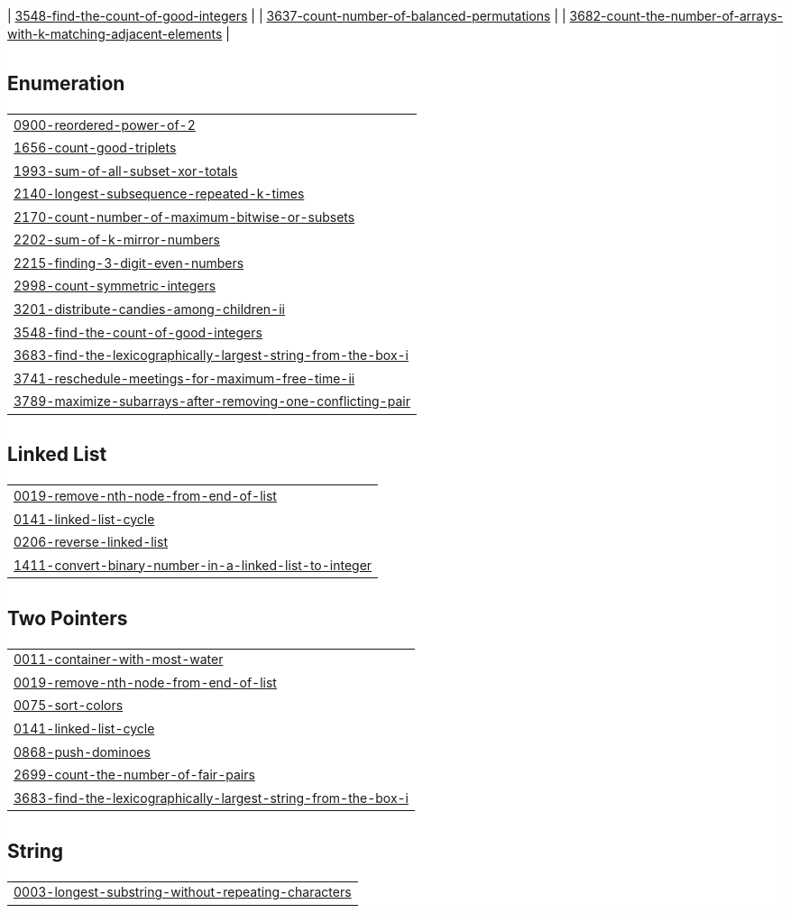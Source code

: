 | [3548-find-the-count-of-good-integers](https://github.com/anuskamishra/Leetcode/tree/master/3548-find-the-count-of-good-integers) |
| [3637-count-number-of-balanced-permutations](https://github.com/anuskamishra/Leetcode/tree/master/3637-count-number-of-balanced-permutations) |
| [3682-count-the-number-of-arrays-with-k-matching-adjacent-elements](https://github.com/anuskamishra/Leetcode/tree/master/3682-count-the-number-of-arrays-with-k-matching-adjacent-elements) |
## Enumeration
|  |
| ------- |
| [0900-reordered-power-of-2](https://github.com/anuskamishra/Leetcode/tree/master/0900-reordered-power-of-2) |
| [1656-count-good-triplets](https://github.com/anuskamishra/Leetcode/tree/master/1656-count-good-triplets) |
| [1993-sum-of-all-subset-xor-totals](https://github.com/anuskamishra/Leetcode/tree/master/1993-sum-of-all-subset-xor-totals) |
| [2140-longest-subsequence-repeated-k-times](https://github.com/anuskamishra/Leetcode/tree/master/2140-longest-subsequence-repeated-k-times) |
| [2170-count-number-of-maximum-bitwise-or-subsets](https://github.com/anuskamishra/Leetcode/tree/master/2170-count-number-of-maximum-bitwise-or-subsets) |
| [2202-sum-of-k-mirror-numbers](https://github.com/anuskamishra/Leetcode/tree/master/2202-sum-of-k-mirror-numbers) |
| [2215-finding-3-digit-even-numbers](https://github.com/anuskamishra/Leetcode/tree/master/2215-finding-3-digit-even-numbers) |
| [2998-count-symmetric-integers](https://github.com/anuskamishra/Leetcode/tree/master/2998-count-symmetric-integers) |
| [3201-distribute-candies-among-children-ii](https://github.com/anuskamishra/Leetcode/tree/master/3201-distribute-candies-among-children-ii) |
| [3548-find-the-count-of-good-integers](https://github.com/anuskamishra/Leetcode/tree/master/3548-find-the-count-of-good-integers) |
| [3683-find-the-lexicographically-largest-string-from-the-box-i](https://github.com/anuskamishra/Leetcode/tree/master/3683-find-the-lexicographically-largest-string-from-the-box-i) |
| [3741-reschedule-meetings-for-maximum-free-time-ii](https://github.com/anuskamishra/Leetcode/tree/master/3741-reschedule-meetings-for-maximum-free-time-ii) |
| [3789-maximize-subarrays-after-removing-one-conflicting-pair](https://github.com/anuskamishra/Leetcode/tree/master/3789-maximize-subarrays-after-removing-one-conflicting-pair) |
## Linked List
|  |
| ------- |
| [0019-remove-nth-node-from-end-of-list](https://github.com/anuskamishra/Leetcode/tree/master/0019-remove-nth-node-from-end-of-list) |
| [0141-linked-list-cycle](https://github.com/anuskamishra/Leetcode/tree/master/0141-linked-list-cycle) |
| [0206-reverse-linked-list](https://github.com/anuskamishra/Leetcode/tree/master/0206-reverse-linked-list) |
| [1411-convert-binary-number-in-a-linked-list-to-integer](https://github.com/anuskamishra/Leetcode/tree/master/1411-convert-binary-number-in-a-linked-list-to-integer) |
## Two Pointers
|  |
| ------- |
| [0011-container-with-most-water](https://github.com/anuskamishra/Leetcode/tree/master/0011-container-with-most-water) |
| [0019-remove-nth-node-from-end-of-list](https://github.com/anuskamishra/Leetcode/tree/master/0019-remove-nth-node-from-end-of-list) |
| [0075-sort-colors](https://github.com/anuskamishra/Leetcode/tree/master/0075-sort-colors) |
| [0141-linked-list-cycle](https://github.com/anuskamishra/Leetcode/tree/master/0141-linked-list-cycle) |
| [0868-push-dominoes](https://github.com/anuskamishra/Leetcode/tree/master/0868-push-dominoes) |
| [2699-count-the-number-of-fair-pairs](https://github.com/anuskamishra/Leetcode/tree/master/2699-count-the-number-of-fair-pairs) |
| [3683-find-the-lexicographically-largest-string-from-the-box-i](https://github.com/anuskamishra/Leetcode/tree/master/3683-find-the-lexicographically-largest-string-from-the-box-i) |
## String
|  |
| ------- |
| [0003-longest-substring-without-repeating-characters](https://github.com/anuskamishra/Leetcode/tree/master/0003-longest-substring-without-repeating-characters) |